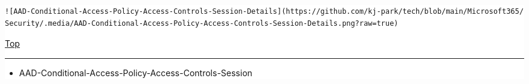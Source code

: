 	![AAD-Conditional-Access-Policy-Access-Controls-Session-Details](https://github.com/kj-park/tech/blob/main/Microsoft365/Security/.media/AAD-Conditional-Access-Policy-Access-Controls-Session-Details.png?raw=true)

[Top](#)

---

- AAD-Conditional-Access-Policy-Access-Controls-Session
